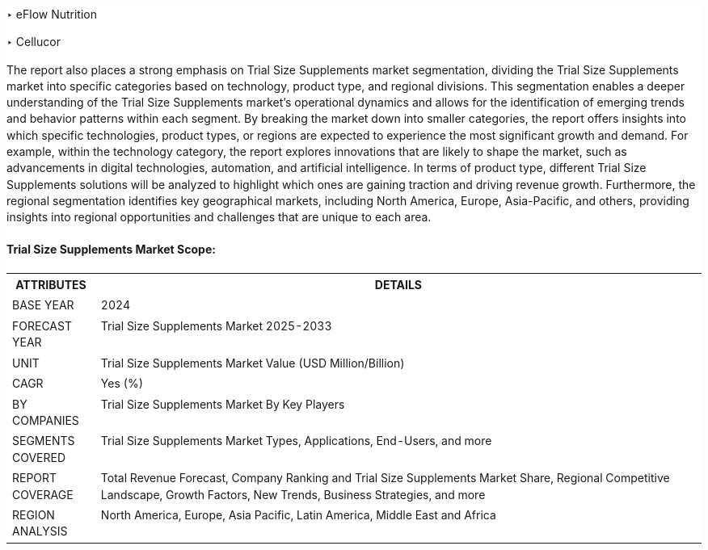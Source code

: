 ‣ eFlow Nutrition

‣ Cellucor

The report also places a strong emphasis on Trial Size Supplements market segmentation, dividing the Trial Size Supplements market into specific categories based on technology, product type, and regional divisions. This segmentation enables a deeper understanding of the Trial Size Supplements market’s operational dynamics and allows for the identification of emerging trends and behavior patterns within each segment. By breaking the market down into smaller categories, the report offers insights into which specific technologies, product types, or regions are expected to experience the most significant growth and demand. For example, within the technology category, the report explores innovations that are likely to shape the market, such as advancements in digital technologies, automation, and artificial intelligence. In terms of product type, different Trial Size Supplements solutions will be analyzed to highlight which ones are gaining traction and driving revenue growth. Furthermore, the regional segmentation identifies key geographical markets, including North America, Europe, Asia-Pacific, and others, providing insights into regional opportunities and challenges that are unique to each area.

<h4>Trial Size Supplements Market Scope:</h4>
<table>
<tr>
<th>ATTRIBUTES</th>
<th>DETAILS</th>
</tr>
<tr>
<td>BASE YEAR</td>
<td>2024</td>
</tr>
<tr>
<td>FORECAST YEAR</td>
<td>Trial Size Supplements Market 2025-2033</td>
</tr>
<tr>
<td>UNIT</td>
<td>Trial Size Supplements Market Value (USD Million/Billion)</td>
<tr>
<td>CAGR</td>
<td>Yes (%)</td>
</tr>
</tr>
<tr>
<td>BY COMPANIES</td>
<td>Trial Size Supplements Market By Key Players</td>
</tr>
<tr>
<td>SEGMENTS COVERED</td>
<td>Trial Size Supplements Market Types, Applications, End-Users, and more</td>
</tr>
<tr>
<td>REPORT COVERAGE</td>
<td>Total Revenue Forecast, Company Ranking and Trial Size Supplements Market Share, Regional Competitive Landscape, Growth Factors, New Trends, Business Strategies, and more</td>
</tr>
<tr>
<td>REGION ANALYSIS</td>
<td>North America, Europe, Asia Pacific, Latin America, Middle East and Africa</td>
</tr>
</table>
